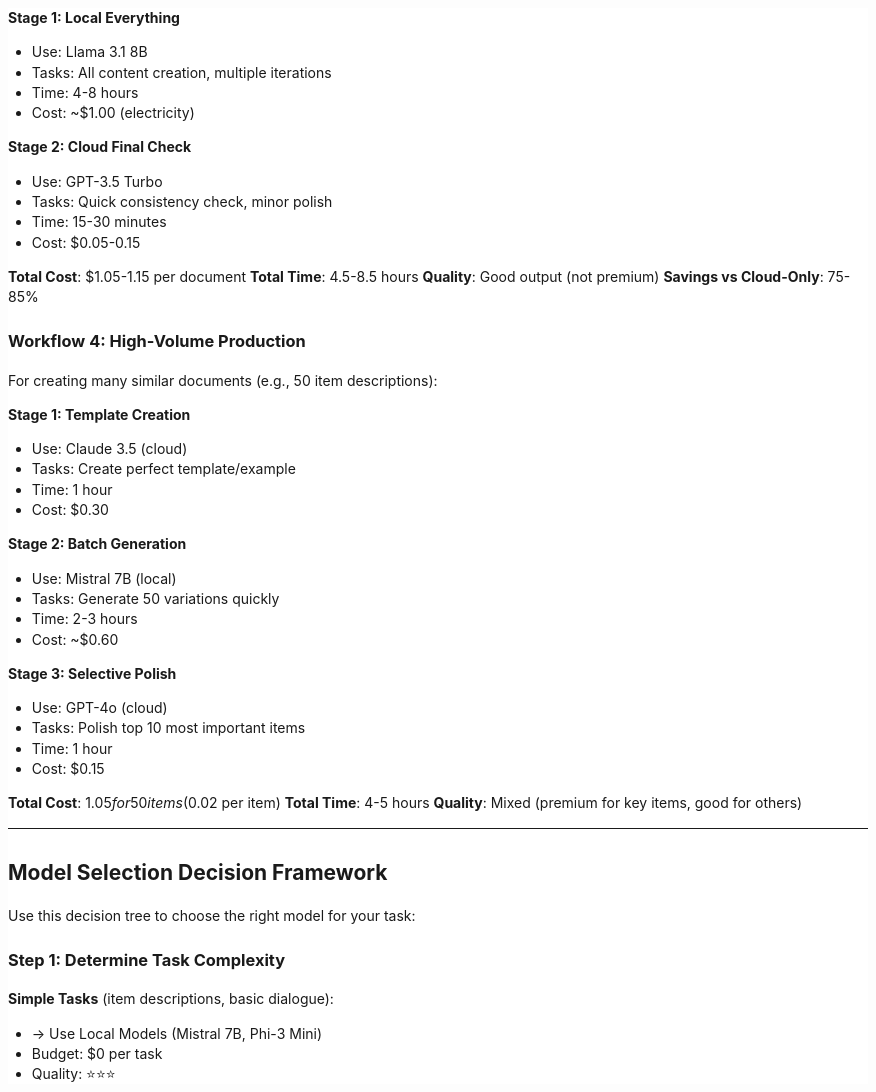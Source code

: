 **Stage 1: Local Everything**
- Use: Llama 3.1 8B
- Tasks: All content creation, multiple iterations
- Time: 4-8 hours
- Cost: ~$1.00 (electricity)

**Stage 2: Cloud Final Check**
- Use: GPT-3.5 Turbo
- Tasks: Quick consistency check, minor polish
- Time: 15-30 minutes
- Cost: $0.05-0.15

**Total Cost**: $1.05-1.15 per document
**Total Time**: 4.5-8.5 hours
**Quality**: Good output (not premium)
**Savings vs Cloud-Only**: 75-85%

### Workflow 4: High-Volume Production

For creating many similar documents (e.g., 50 item descriptions):

**Stage 1: Template Creation**
- Use: Claude 3.5 (cloud)
- Tasks: Create perfect template/example
- Time: 1 hour
- Cost: $0.30

**Stage 2: Batch Generation**
- Use: Mistral 7B (local)
- Tasks: Generate 50 variations quickly
- Time: 2-3 hours
- Cost: ~$0.60

**Stage 3: Selective Polish**
- Use: GPT-4o (cloud)
- Tasks: Polish top 10 most important items
- Time: 1 hour
- Cost: $0.15

**Total Cost**: $1.05 for 50 items ($0.02 per item)
**Total Time**: 4-5 hours
**Quality**: Mixed (premium for key items, good for others)

---

## Model Selection Decision Framework

Use this decision tree to choose the right model for your task:

### Step 1: Determine Task Complexity

**Simple Tasks** (item descriptions, basic dialogue):
- → Use Local Models (Mistral 7B, Phi-3 Mini)
- Budget: $0 per task
- Quality: ⭐⭐⭐
